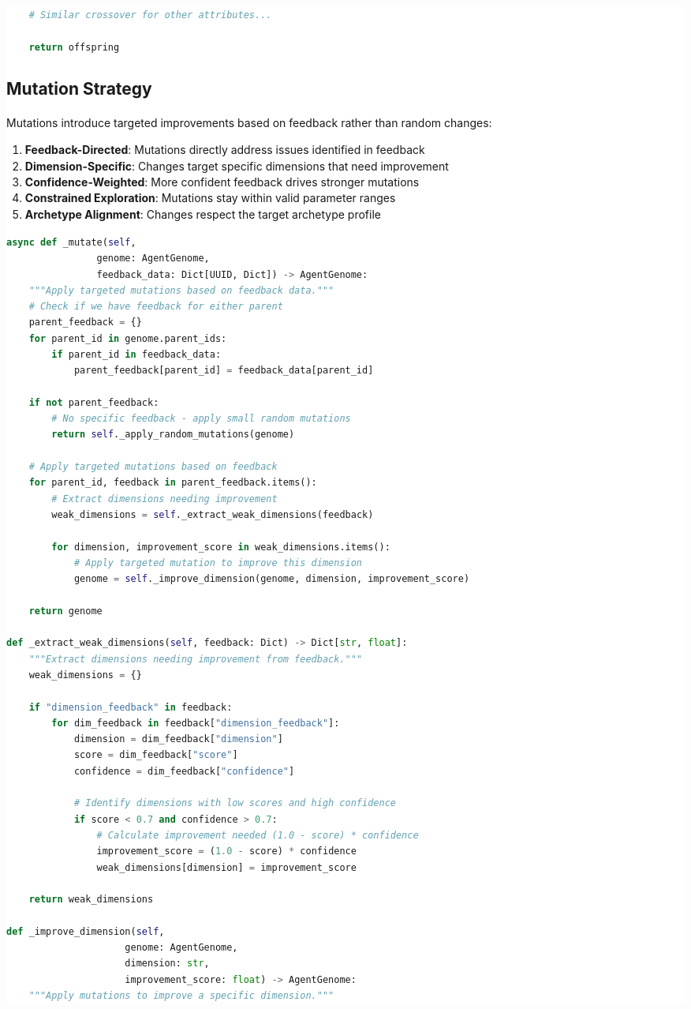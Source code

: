 ```python
    # Similar crossover for other attributes...
    
    return offspring
```

## Mutation Strategy

Mutations introduce targeted improvements based on feedback rather than random changes:

1. **Feedback-Directed**: Mutations directly address issues identified in feedback
2. **Dimension-Specific**: Changes target specific dimensions that need improvement
3. **Confidence-Weighted**: More confident feedback drives stronger mutations
4. **Constrained Exploration**: Mutations stay within valid parameter ranges
5. **Archetype Alignment**: Changes respect the target archetype profile

```python
async def _mutate(self, 
                genome: AgentGenome, 
                feedback_data: Dict[UUID, Dict]) -> AgentGenome:
    """Apply targeted mutations based on feedback data."""
    # Check if we have feedback for either parent
    parent_feedback = {}
    for parent_id in genome.parent_ids:
        if parent_id in feedback_data:
            parent_feedback[parent_id] = feedback_data[parent_id]
    
    if not parent_feedback:
        # No specific feedback - apply small random mutations
        return self._apply_random_mutations(genome)
    
    # Apply targeted mutations based on feedback
    for parent_id, feedback in parent_feedback.items():
        # Extract dimensions needing improvement
        weak_dimensions = self._extract_weak_dimensions(feedback)
        
        for dimension, improvement_score in weak_dimensions.items():
            # Apply targeted mutation to improve this dimension
            genome = self._improve_dimension(genome, dimension, improvement_score)
    
    return genome

def _extract_weak_dimensions(self, feedback: Dict) -> Dict[str, float]:
    """Extract dimensions needing improvement from feedback."""
    weak_dimensions = {}
    
    if "dimension_feedback" in feedback:
        for dim_feedback in feedback["dimension_feedback"]:
            dimension = dim_feedback["dimension"]
            score = dim_feedback["score"]
            confidence = dim_feedback["confidence"]
            
            # Identify dimensions with low scores and high confidence
            if score < 0.7 and confidence > 0.7:
                # Calculate improvement needed (1.0 - score) * confidence
                improvement_score = (1.0 - score) * confidence
                weak_dimensions[dimension] = improvement_score
    
    return weak_dimensions

def _improve_dimension(self, 
                     genome: AgentGenome, 
                     dimension: str, 
                     improvement_score: float) -> AgentGenome:
    """Apply mutations to improve a specific dimension."""
```